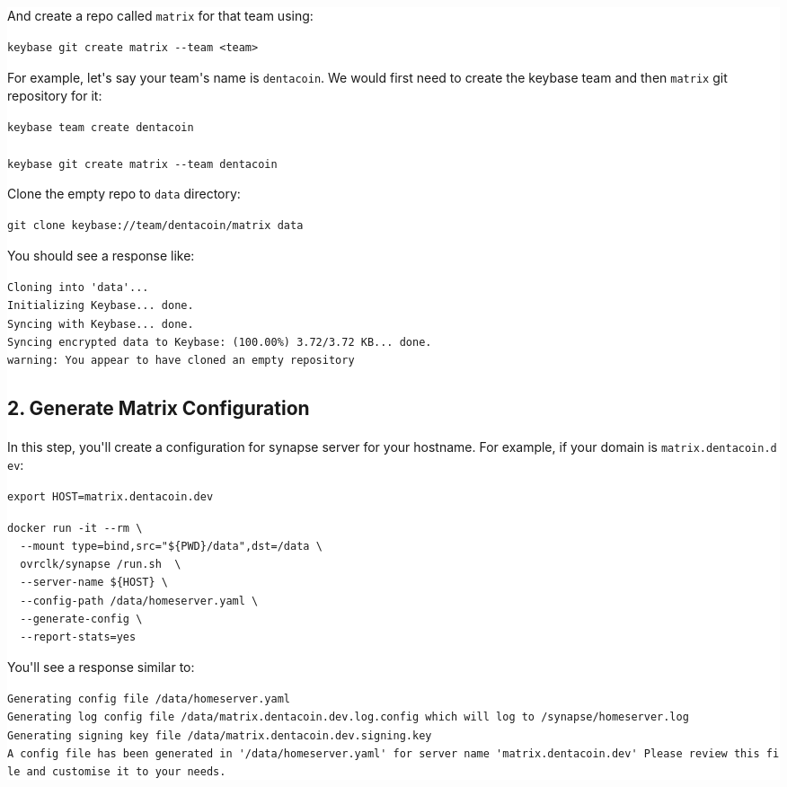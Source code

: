 And create a repo called `matrix` for that team using:

```shell
keybase git create matrix --team <team>
```

For example, let's say your team's name is `dentacoin`. We would first need to create the keybase team and then `matrix` git repository for it:

```shell
keybase team create dentacoin

keybase git create matrix --team dentacoin
```

Clone the empty repo to `data` directory:

```shell
git clone keybase://team/dentacoin/matrix data
```

You should see a response like:

```
Cloning into 'data'...
Initializing Keybase... done.
Syncing with Keybase... done.
Syncing encrypted data to Keybase: (100.00%) 3.72/3.72 KB... done.
warning: You appear to have cloned an empty repository
```

## 2. Generate Matrix Configuration

In this step, you'll create a configuration for synapse server for your hostname. For example, if your domain is `matrix.dentacoin.dev`:

```shell
export HOST=matrix.dentacoin.dev
```

```shell
docker run -it --rm \
  --mount type=bind,src="${PWD}/data",dst=/data \
  ovrclk/synapse /run.sh  \
  --server-name ${HOST} \
  --config-path /data/homeserver.yaml \
  --generate-config \
  --report-stats=yes
```

You'll see a response similar to:

```text
Generating config file /data/homeserver.yaml
Generating log config file /data/matrix.dentacoin.dev.log.config which will log to /synapse/homeserver.log
Generating signing key file /data/matrix.dentacoin.dev.signing.key
A config file has been generated in '/data/homeserver.yaml' for server name 'matrix.dentacoin.dev' Please review this file and customise it to your needs.
```

